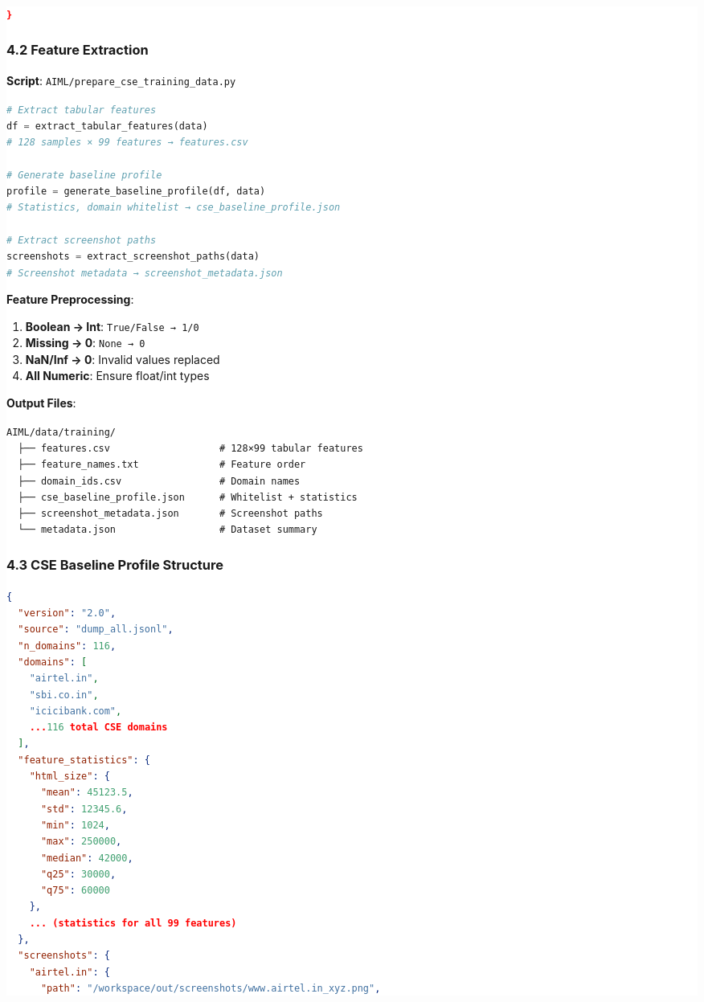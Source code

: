 ```json
}
```

### 4.2 Feature Extraction

**Script**: `AIML/prepare_cse_training_data.py`

```python
# Extract tabular features
df = extract_tabular_features(data)
# 128 samples × 99 features → features.csv

# Generate baseline profile
profile = generate_baseline_profile(df, data)
# Statistics, domain whitelist → cse_baseline_profile.json

# Extract screenshot paths
screenshots = extract_screenshot_paths(data)
# Screenshot metadata → screenshot_metadata.json
```

**Feature Preprocessing**:
1. **Boolean → Int**: `True/False → 1/0`
2. **Missing → 0**: `None → 0`
3. **NaN/Inf → 0**: Invalid values replaced
4. **All Numeric**: Ensure float/int types

**Output Files**:
```
AIML/data/training/
  ├── features.csv                   # 128×99 tabular features
  ├── feature_names.txt              # Feature order
  ├── domain_ids.csv                 # Domain names
  ├── cse_baseline_profile.json      # Whitelist + statistics
  ├── screenshot_metadata.json       # Screenshot paths
  └── metadata.json                  # Dataset summary
```

### 4.3 CSE Baseline Profile Structure

```json
{
  "version": "2.0",
  "source": "dump_all.jsonl",
  "n_domains": 116,
  "domains": [
    "airtel.in",
    "sbi.co.in",
    "icicibank.com",
    ...116 total CSE domains
  ],
  "feature_statistics": {
    "html_size": {
      "mean": 45123.5,
      "std": 12345.6,
      "min": 1024,
      "max": 250000,
      "median": 42000,
      "q25": 30000,
      "q75": 60000
    },
    ... (statistics for all 99 features)
  },
  "screenshots": {
    "airtel.in": {
      "path": "/workspace/out/screenshots/www.airtel.in_xyz.png",
```